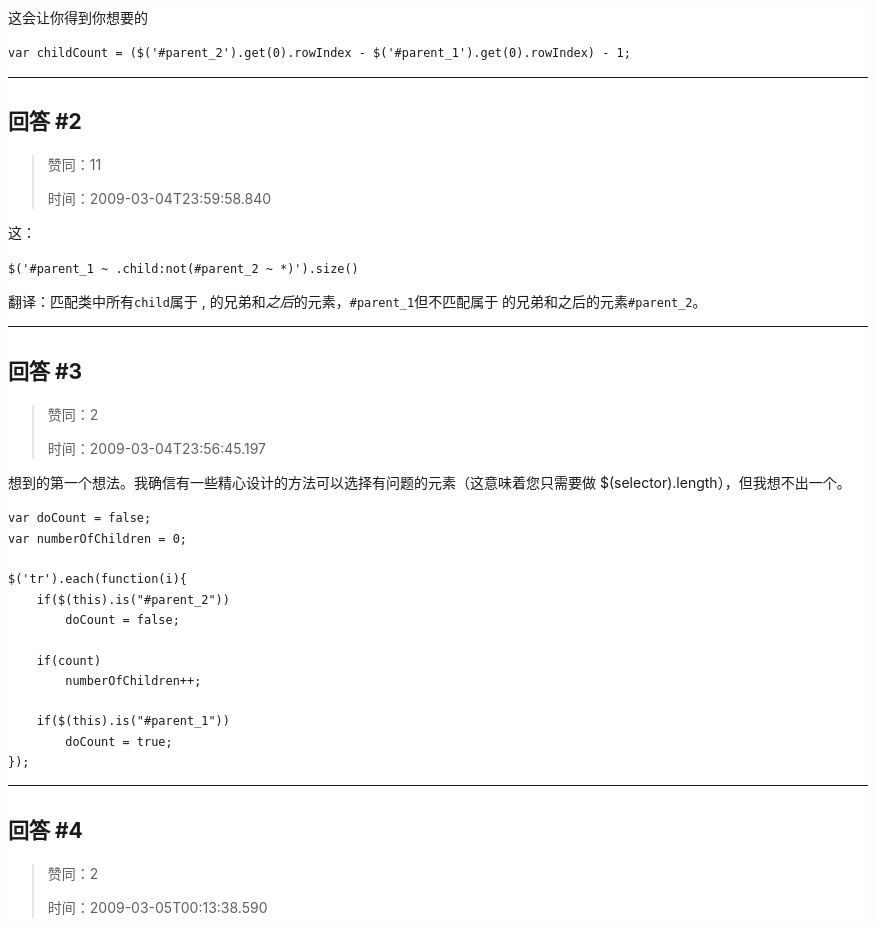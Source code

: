 这会让你得到你想要的

```
var childCount = ($('#parent_2').get(0).rowIndex - $('#parent_1').get(0).rowIndex) - 1; 
```

* * *

## 回答 #2

> 赞同：11
> 
> 时间：2009-03-04T23:59:58.840

这：

```
$('#parent_1 ~ .child:not(#parent_2 ~ *)').size() 
```

翻译：匹配类中所有`child`属于 , 的兄弟和*之后*的元素，`#parent_1`但不匹配属于 的兄弟和之后的元素`#parent_2`。

* * *

## 回答 #3

> 赞同：2
> 
> 时间：2009-03-04T23:56:45.197

想到的第一个想法。我确信有一些精心设计的方法可以选择有问题的元素（这意味着您只需要做 $(selector).length），但我想不出一个。

```
var doCount = false;
var numberOfChildren = 0;

$('tr').each(function(i){
    if($(this).is("#parent_2"))
        doCount = false;

    if(count)
        numberOfChildren++;

    if($(this).is("#parent_1"))
        doCount = true;
}); 
```

* * *

## 回答 #4

> 赞同：2
> 
> 时间：2009-03-05T00:13:38.590
